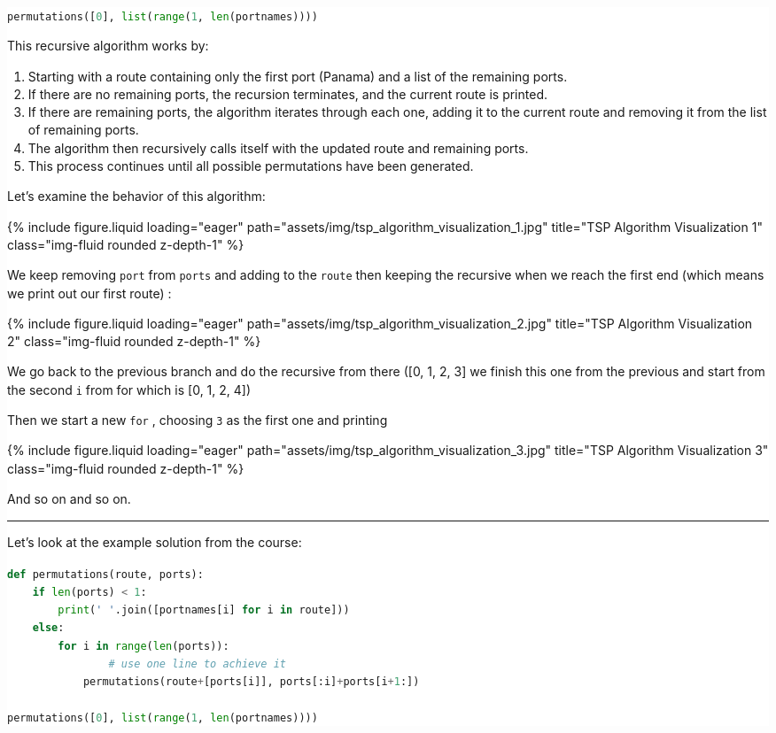 ```python
permutations([0], list(range(1, len(portnames))))

```

This recursive algorithm works by:

1. Starting with a route containing only the first port (Panama) and a list of the remaining ports.
2. If there are no remaining ports, the recursion terminates, and the current route is printed.
3. If there are remaining ports, the algorithm iterates through each one, adding it to the current route and removing it from the list of remaining ports.
4. The algorithm then recursively calls itself with the updated route and remaining ports.
5. This process continues until all possible permutations have been generated.

Let’s examine the behavior of this algorithm:

<div class="row">
    <div class="col-sm mt-3 mt-md-0">
        {% include figure.liquid loading="eager" path="assets/img/tsp_algorithm_visualization_1.jpg" title="TSP Algorithm Visualization 1" class="img-fluid rounded z-depth-1" %}
    </div>
</div>

We keep removing `port` from `ports` and adding to the `route` then keeping the recursive when we reach the first end (which means we print out our first route) :

<div class="row">
    <div class="col-sm mt-3 mt-md-0">
        {% include figure.liquid loading="eager" path="assets/img/tsp_algorithm_visualization_2.jpg" title="TSP Algorithm Visualization 2" class="img-fluid rounded z-depth-1" %}
    </div>
</div>

We go back to the previous branch and do the recursive from there ([0, 1, 2, 3] we finish this one from the previous and start from the second `i` from for which is [0, 1, 2, 4])

Then we start a new `for` , choosing `3` as the first one and printing

<div class="row">
    <div class="col-sm mt-3 mt-md-0">
        {% include figure.liquid loading="eager" path="assets/img/tsp_algorithm_visualization_3.jpg" title="TSP Algorithm Visualization 3" class="img-fluid rounded z-depth-1" %}
    </div>
</div>

And so on and so on.

---

Let’s look at the example solution from the course:

```python
def permutations(route, ports):
    if len(ports) < 1:
        print(' '.join([portnames[i] for i in route]))
    else:
        for i in range(len(ports)):
		        # use one line to achieve it
            permutations(route+[ports[i]], ports[:i]+ports[i+1:])

permutations([0], list(range(1, len(portnames))))
```
